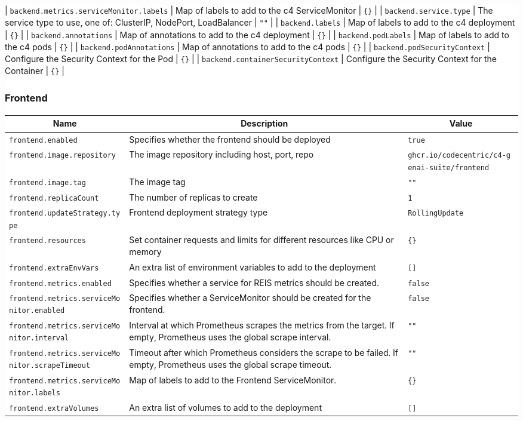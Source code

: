 | `backend.metrics.serviceMonitor.labels`               | Map of labels to add to the c4 ServiceMonitor                                                                                                                                                                           | `{}`                                         |
| `backend.service.type`                                | The service type to use, one of: ClusterIP, NodePort, LoadBalancer                                                                                                                                                      | `""`                                         |
| `backend.labels`                                      | Map of labels to add to the c4 deployment                                                                                                                                                                               | `{}`                                         |
| `backend.annotations`                                 | Map of annotations to add to the c4 deployment                                                                                                                                                                          | `{}`                                         |
| `backend.podLabels`                                   | Map of labels to add to the c4 pods                                                                                                                                                                                     | `{}`                                         |
| `backend.podAnnotations`                              | Map of annotations to add to the c4 pods                                                                                                                                                                                | `{}`                                         |
| `backend.podSecurityContext`                          | Configure the Security Context for the Pod                                                                                                                                                                              | `{}`                                         |
| `backend.containerSecurityContext`                    | Configure the Security Context for the Container                                                                                                                                                                        | `{}`                                         |

### Frontend

| Name                                            | Description                                                                                                             | Value                                         |
| ----------------------------------------------- | ----------------------------------------------------------------------------------------------------------------------- | --------------------------------------------- |
| `frontend.enabled`                              | Specifies whether the frontend should be deployed                                                                       | `true`                                        |
| `frontend.image.repository`                     | The image repository including host, port, repo                                                                         | `ghcr.io/codecentric/c4-genai-suite/frontend` |
| `frontend.image.tag`                            | The image tag                                                                                                           | `""`                                          |
| `frontend.replicaCount`                         | The number of replicas to create                                                                                        | `1`                                           |
| `frontend.updateStrategy.type`                  | Frontend deployment strategy type                                                                                       | `RollingUpdate`                               |
| `frontend.resources`                            | Set container requests and limits for different resources like CPU or memory                                            | `{}`                                          |
| `frontend.extraEnvVars`                         | An extra list of environment variables to add to the deployment                                                         | `[]`                                          |
| `frontend.metrics.enabled`                      | Specifies whether a service for REIS metrics should be created.                                                         | `false`                                       |
| `frontend.metrics.serviceMonitor.enabled`       | Specifies whether a ServiceMonitor should be created for the frontend.                                                  | `false`                                       |
| `frontend.metrics.serviceMonitor.interval`      | Interval at which Prometheus scrapes the metrics from the target. If empty, Prometheus uses the global scrape interval. | `""`                                          |
| `frontend.metrics.serviceMonitor.scrapeTimeout` | Timeout after which Prometheus considers the scrape to be failed. If empty, Prometheus uses the global scrape timeout.  | `""`                                          |
| `frontend.metrics.serviceMonitor.labels`        | Map of labels to add to the Frontend ServiceMonitor.                                                                    | `{}`                                          |
| `frontend.extraVolumes`                         | An extra list of volumes to add to the deployment                                                                       | `[]`                                          |